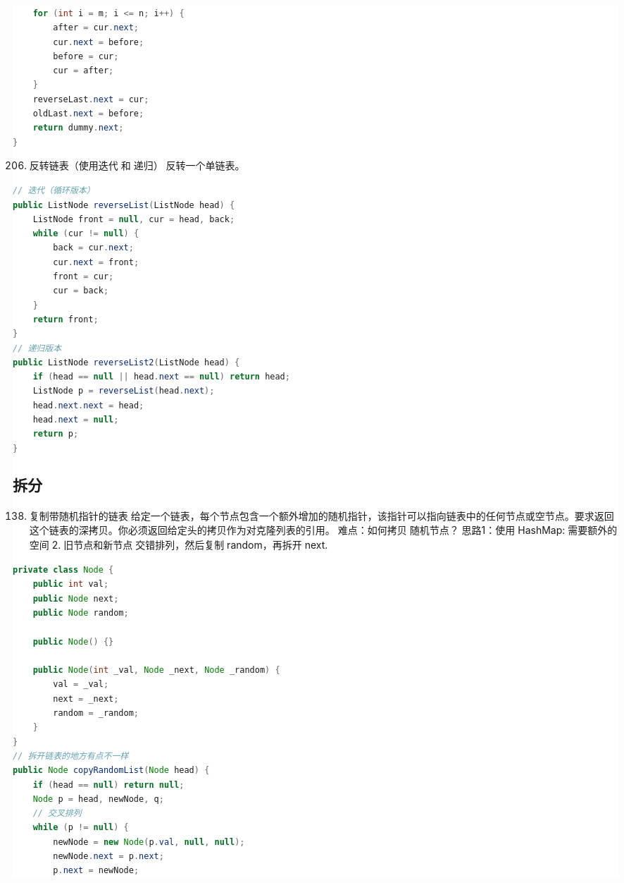 ```Java
    for (int i = m; i <= n; i++) {
        after = cur.next;
        cur.next = before;
        before = cur;
        cur = after;
    }
    reverseLast.next = cur;
    oldLast.next = before;
    return dummy.next;
}
```
206. 反转链表（使用迭代 和 递归）
反转一个单链表。
```Java
// 迭代（循环版本）
public ListNode reverseList(ListNode head) {
    ListNode front = null, cur = head, back;
    while (cur != null) {
        back = cur.next;
        cur.next = front;
        front = cur;
        cur = back;
    }
    return front;
}
// 递归版本
public ListNode reverseList2(ListNode head) {
    if (head == null || head.next == null) return head;
    ListNode p = reverseList(head.next);
    head.next.next = head;
    head.next = null;
    return p;
}
```
## 拆分
138. 复制带随机指针的链表
给定一个链表，每个节点包含一个额外增加的随机指针，该指针可以指向链表中的任何节点或空节点。要求返回这个链表的深拷贝。你必须返回给定头的拷贝作为对克隆列表的引用。
难点：如何拷贝 随机节点？
思路1：使用 HashMap: 需要额外的空间   2. 旧节点和新节点 交错排列，然后复制 random，再拆开 next.
```Java
private class Node {
    public int val;
    public Node next;
    public Node random;

    public Node() {}

    public Node(int _val, Node _next, Node _random) {
        val = _val;
        next = _next;
        random = _random;
    }
}
// 拆开链表的地方有点不一样
public Node copyRandomList(Node head) {
    if (head == null) return null;
    Node p = head, newNode, q;
    // 交叉排列
    while (p != null) {
        newNode = new Node(p.val, null, null);
        newNode.next = p.next;
        p.next = newNode;
```